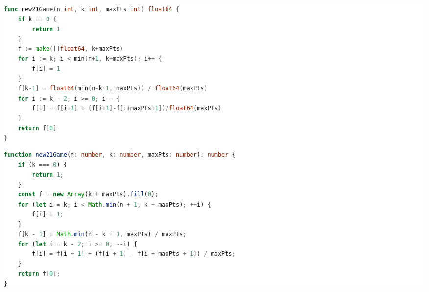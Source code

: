 ```go
func new21Game(n int, k int, maxPts int) float64 {
	if k == 0 {
		return 1
	}
	f := make([]float64, k+maxPts)
	for i := k; i < min(n+1, k+maxPts); i++ {
		f[i] = 1
	}
	f[k-1] = float64(min(n-k+1, maxPts)) / float64(maxPts)
	for i := k - 2; i >= 0; i-- {
		f[i] = f[i+1] + (f[i+1]-f[i+maxPts+1])/float64(maxPts)
	}
	return f[0]
}
```

```ts
function new21Game(n: number, k: number, maxPts: number): number {
    if (k === 0) {
        return 1;
    }
    const f = new Array(k + maxPts).fill(0);
    for (let i = k; i < Math.min(n + 1, k + maxPts); ++i) {
        f[i] = 1;
    }
    f[k - 1] = Math.min(n - k + 1, maxPts) / maxPts;
    for (let i = k - 2; i >= 0; --i) {
        f[i] = f[i + 1] + (f[i + 1] - f[i + maxPts + 1]) / maxPts;
    }
    return f[0];
}
```




